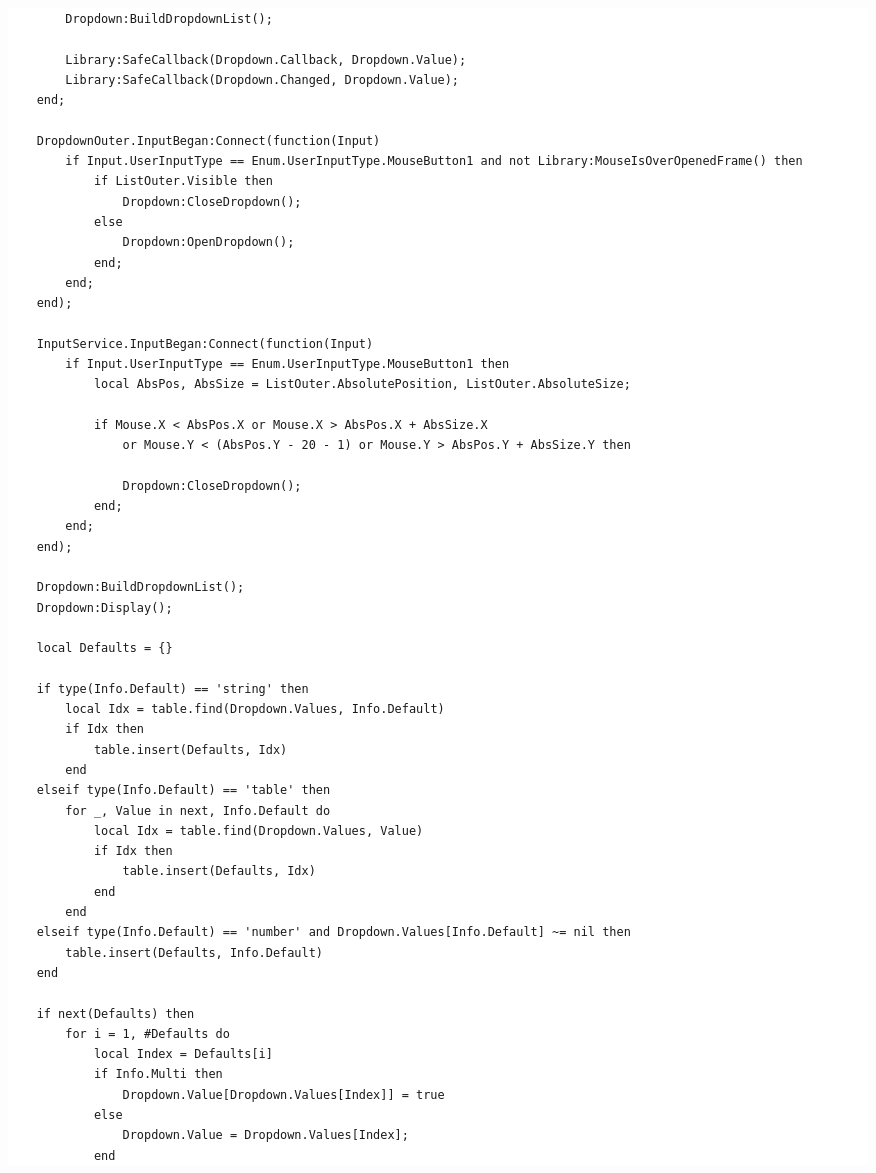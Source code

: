             Dropdown:BuildDropdownList();

            Library:SafeCallback(Dropdown.Callback, Dropdown.Value);
            Library:SafeCallback(Dropdown.Changed, Dropdown.Value);
        end;

        DropdownOuter.InputBegan:Connect(function(Input)
            if Input.UserInputType == Enum.UserInputType.MouseButton1 and not Library:MouseIsOverOpenedFrame() then
                if ListOuter.Visible then
                    Dropdown:CloseDropdown();
                else
                    Dropdown:OpenDropdown();
                end;
            end;
        end);

        InputService.InputBegan:Connect(function(Input)
            if Input.UserInputType == Enum.UserInputType.MouseButton1 then
                local AbsPos, AbsSize = ListOuter.AbsolutePosition, ListOuter.AbsoluteSize;

                if Mouse.X < AbsPos.X or Mouse.X > AbsPos.X + AbsSize.X
                    or Mouse.Y < (AbsPos.Y - 20 - 1) or Mouse.Y > AbsPos.Y + AbsSize.Y then

                    Dropdown:CloseDropdown();
                end;
            end;
        end);

        Dropdown:BuildDropdownList();
        Dropdown:Display();

        local Defaults = {}

        if type(Info.Default) == 'string' then
            local Idx = table.find(Dropdown.Values, Info.Default)
            if Idx then
                table.insert(Defaults, Idx)
            end
        elseif type(Info.Default) == 'table' then
            for _, Value in next, Info.Default do
                local Idx = table.find(Dropdown.Values, Value)
                if Idx then
                    table.insert(Defaults, Idx)
                end
            end
        elseif type(Info.Default) == 'number' and Dropdown.Values[Info.Default] ~= nil then
            table.insert(Defaults, Info.Default)
        end

        if next(Defaults) then
            for i = 1, #Defaults do
                local Index = Defaults[i]
                if Info.Multi then
                    Dropdown.Value[Dropdown.Values[Index]] = true
                else
                    Dropdown.Value = Dropdown.Values[Index];
                end
